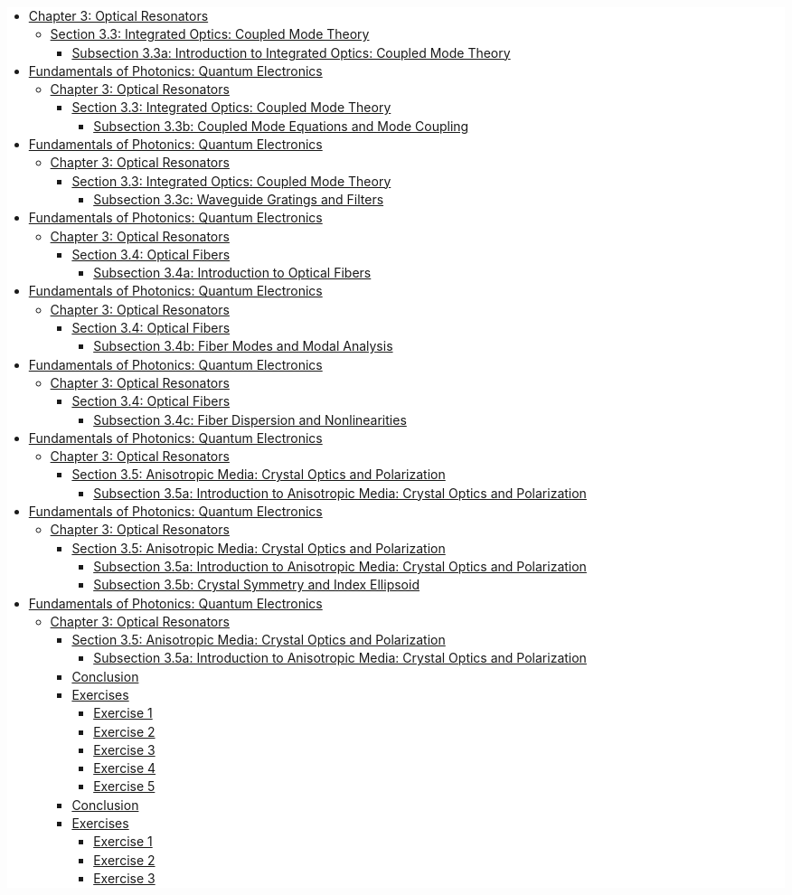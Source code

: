   - [Chapter 3: Optical Resonators](#Chapter-3:-Optical-Resonators)
    - [Section 3.3: Integrated Optics: Coupled Mode Theory](#Section-3.3:-Integrated-Optics:-Coupled-Mode-Theory)
      - [Subsection 3.3a: Introduction to Integrated Optics: Coupled Mode Theory](#Subsection-3.3a:-Introduction-to-Integrated-Optics:-Coupled-Mode-Theory)
- [Fundamentals of Photonics: Quantum Electronics](#Fundamentals-of-Photonics:-Quantum-Electronics)
  - [Chapter 3: Optical Resonators](#Chapter-3:-Optical-Resonators)
    - [Section 3.3: Integrated Optics: Coupled Mode Theory](#Section-3.3:-Integrated-Optics:-Coupled-Mode-Theory)
      - [Subsection 3.3b: Coupled Mode Equations and Mode Coupling](#Subsection-3.3b:-Coupled-Mode-Equations-and-Mode-Coupling)
- [Fundamentals of Photonics: Quantum Electronics](#Fundamentals-of-Photonics:-Quantum-Electronics)
  - [Chapter 3: Optical Resonators](#Chapter-3:-Optical-Resonators)
    - [Section 3.3: Integrated Optics: Coupled Mode Theory](#Section-3.3:-Integrated-Optics:-Coupled-Mode-Theory)
      - [Subsection 3.3c: Waveguide Gratings and Filters](#Subsection-3.3c:-Waveguide-Gratings-and-Filters)
- [Fundamentals of Photonics: Quantum Electronics](#Fundamentals-of-Photonics:-Quantum-Electronics)
  - [Chapter 3: Optical Resonators](#Chapter-3:-Optical-Resonators)
    - [Section 3.4: Optical Fibers](#Section-3.4:-Optical-Fibers)
      - [Subsection 3.4a: Introduction to Optical Fibers](#Subsection-3.4a:-Introduction-to-Optical-Fibers)
- [Fundamentals of Photonics: Quantum Electronics](#Fundamentals-of-Photonics:-Quantum-Electronics)
  - [Chapter 3: Optical Resonators](#Chapter-3:-Optical-Resonators)
    - [Section 3.4: Optical Fibers](#Section-3.4:-Optical-Fibers)
      - [Subsection 3.4b: Fiber Modes and Modal Analysis](#Subsection-3.4b:-Fiber-Modes-and-Modal-Analysis)
- [Fundamentals of Photonics: Quantum Electronics](#Fundamentals-of-Photonics:-Quantum-Electronics)
  - [Chapter 3: Optical Resonators](#Chapter-3:-Optical-Resonators)
    - [Section 3.4: Optical Fibers](#Section-3.4:-Optical-Fibers)
      - [Subsection 3.4c: Fiber Dispersion and Nonlinearities](#Subsection-3.4c:-Fiber-Dispersion-and-Nonlinearities)
- [Fundamentals of Photonics: Quantum Electronics](#Fundamentals-of-Photonics:-Quantum-Electronics)
  - [Chapter 3: Optical Resonators](#Chapter-3:-Optical-Resonators)
    - [Section 3.5: Anisotropic Media: Crystal Optics and Polarization](#Section-3.5:-Anisotropic-Media:-Crystal-Optics-and-Polarization)
      - [Subsection 3.5a: Introduction to Anisotropic Media: Crystal Optics and Polarization](#Subsection-3.5a:-Introduction-to-Anisotropic-Media:-Crystal-Optics-and-Polarization)
- [Fundamentals of Photonics: Quantum Electronics](#Fundamentals-of-Photonics:-Quantum-Electronics)
  - [Chapter 3: Optical Resonators](#Chapter-3:-Optical-Resonators)
    - [Section 3.5: Anisotropic Media: Crystal Optics and Polarization](#Section-3.5:-Anisotropic-Media:-Crystal-Optics-and-Polarization)
      - [Subsection 3.5a: Introduction to Anisotropic Media: Crystal Optics and Polarization](#Subsection-3.5a:-Introduction-to-Anisotropic-Media:-Crystal-Optics-and-Polarization)
      - [Subsection 3.5b: Crystal Symmetry and Index Ellipsoid](#Subsection-3.5b:-Crystal-Symmetry-and-Index-Ellipsoid)
- [Fundamentals of Photonics: Quantum Electronics](#Fundamentals-of-Photonics:-Quantum-Electronics)
  - [Chapter 3: Optical Resonators](#Chapter-3:-Optical-Resonators)
    - [Section 3.5: Anisotropic Media: Crystal Optics and Polarization](#Section-3.5:-Anisotropic-Media:-Crystal-Optics-and-Polarization)
      - [Subsection 3.5a: Introduction to Anisotropic Media: Crystal Optics and Polarization](#Subsection-3.5a:-Introduction-to-Anisotropic-Media:-Crystal-Optics-and-Polarization)
    - [Conclusion](#Conclusion)
    - [Exercises](#Exercises)
      - [Exercise 1](#Exercise-1)
      - [Exercise 2](#Exercise-2)
      - [Exercise 3](#Exercise-3)
      - [Exercise 4](#Exercise-4)
      - [Exercise 5](#Exercise-5)
    - [Conclusion](#Conclusion)
    - [Exercises](#Exercises)
      - [Exercise 1](#Exercise-1)
      - [Exercise 2](#Exercise-2)
      - [Exercise 3](#Exercise-3)